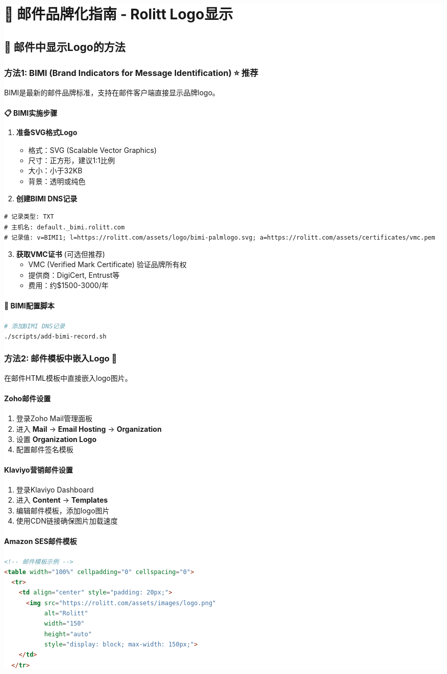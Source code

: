 # 📧 邮件品牌化指南 - Rolitt Logo显示

## 🎯 邮件中显示Logo的方法

### 方法1: BIMI (Brand Indicators for Message Identification) ⭐ 推荐
BIMI是最新的邮件品牌标准，支持在邮件客户端直接显示品牌logo。

#### 📋 BIMI实施步骤

1. **准备SVG格式Logo**
   - 格式：SVG (Scalable Vector Graphics)
   - 尺寸：正方形，建议1:1比例
   - 大小：小于32KB
   - 背景：透明或纯色

2. **创建BIMI DNS记录**
```dns
# 记录类型: TXT
# 主机名: default._bimi.rolitt.com
# 记录值: v=BIMI1; l=https://rolitt.com/assets/logo/bimi-palmlogo.svg; a=https://rolitt.com/assets/certificates/vmc.pem
```

3. **获取VMC证书** (可选但推荐)
   - VMC (Verified Mark Certificate) 验证品牌所有权
   - 提供商：DigiCert, Entrust等
   - 费用：约$1500-3000/年

#### 🔧 BIMI配置脚本
```bash
# 添加BIMI DNS记录
./scripts/add-bimi-record.sh
```

### 方法2: 邮件模板中嵌入Logo 📧
在邮件HTML模板中直接嵌入logo图片。

#### Zoho邮件设置
1. 登录Zoho Mail管理面板
2. 进入 **Mail** → **Email Hosting** → **Organization**
3. 设置 **Organization Logo**
4. 配置邮件签名模板

#### Klaviyo营销邮件设置
1. 登录Klaviyo Dashboard
2. 进入 **Content** → **Templates**
3. 编辑邮件模板，添加logo图片
4. 使用CDN链接确保图片加载速度

#### Amazon SES邮件模板
```html
<!-- 邮件模板示例 -->
<table width="100%" cellpadding="0" cellspacing="0">
  <tr>
    <td align="center" style="padding: 20px;">
      <img src="https://rolitt.com/assets/images/logo.png"
           alt="Rolitt"
           width="150"
           height="auto"
           style="display: block; max-width: 150px;">
    </td>
  </tr>
```